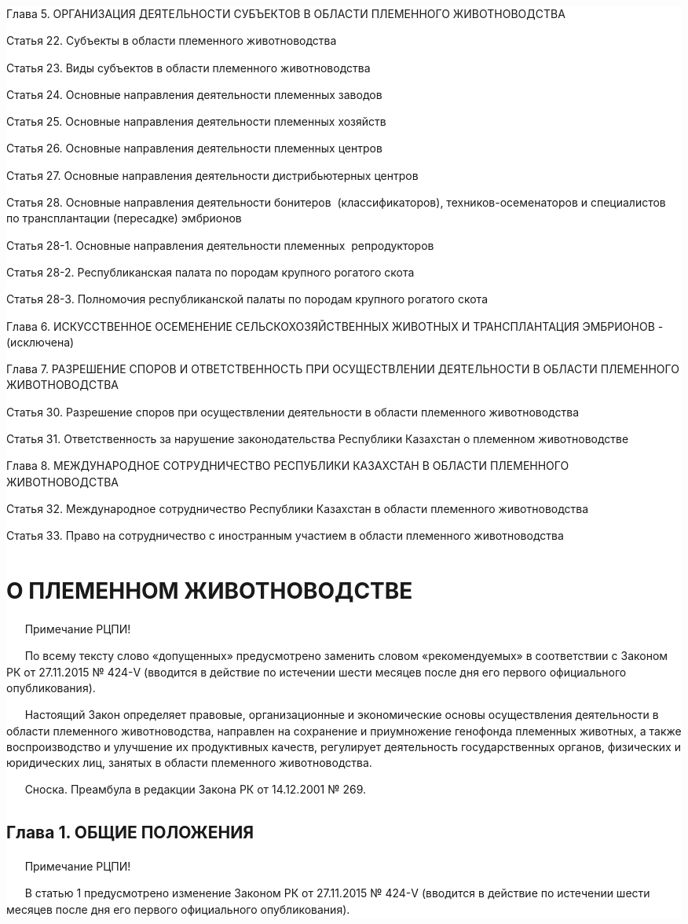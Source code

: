 Глава 5. ОРГАНИЗАЦИЯ ДЕЯТЕЛЬНОСТИ СУБЪЕКТОВ В ОБЛАСТИ ПЛЕМЕННОГО ЖИВОТНОВОДСТВА

Статья 22. Субъекты в области племенного животноводства

Статья 23. Виды субъектов в области племенного животноводства

Статья 24. Основные направления деятельности племенных заводов

Статья 25. Основные направления деятельности племенных хозяйств

Статья 26. Основные направления деятельности племенных центров

Статья 27. Основные направления деятельности дистрибьютерных центров

Статья 28. Основные направления деятельности бонитеров  (классификаторов), техников-осеменаторов и специалистов по трансплантации (пересадке) эмбрионов

Статья 28-1. Основные направления деятельности племенных  репродукторов

Статья 28-2. Республиканская палата по породам крупного рогатого скота

Статья 28-3. Полномочия республиканской палаты по породам крупного рогатого скота

Глава 6. ИСКУССТВЕННОЕ ОСЕМЕНЕНИЕ СЕЛЬСКОХОЗЯЙСТВЕННЫХ ЖИВОТНЫХ И ТРАНСПЛАНТАЦИЯ ЭМБРИОНОВ - (исключена)

Глава 7. РАЗРЕШЕНИЕ СПОРОВ И ОТВЕТСТВЕННОСТЬ ПРИ ОСУЩЕСТВЛЕНИИ ДЕЯТЕЛЬНОСТИ В ОБЛАСТИ ПЛЕМЕННОГО ЖИВОТНОВОДСТВА

Статья 30. Разрешение споров при осуществлении деятельности в области племенного животноводства

Статья 31. Ответственность за нарушение законодательства Республики Казахстан о племенном животноводстве

Глава 8. МЕЖДУНАРОДНОЕ СОТРУДНИЧЕСТВО РЕСПУБЛИКИ КАЗАХСТАН В ОБЛАСТИ ПЛЕМЕННОГО ЖИВОТНОВОДСТВА

Статья 32. Международное сотрудничество Республики Казахстан в области племенного животноводства

Статья 33. Право на сотрудничество с иностранным участием в области племенного животноводства

# О ПЛЕМЕННОМ ЖИВОТНОВОДСТВЕ

      Примечание РЦПИ!

      По всему тексту слово «допущенных» предусмотрено заменить словом «рекомендуемых» в соответствии с Законом РК от 27.11.2015 № 424-V (вводится в действие по истечении шести месяцев после дня его первого официального опубликования).

      Настоящий Закон определяет правовые, организационные и экономические основы осуществления деятельности в области племенного животноводства, направлен на сохранение и приумножение генофонда племенных животных, а также воспроизводство и улучшение их продуктивных качеств, регулирует деятельность государственных органов, физических и юридических лиц, занятых в области племенного животноводства.

      Сноска. Преамбула в редакции Закона РК от 14.12.2001 № 269.

## Глава 1. ОБЩИЕ ПОЛОЖЕНИЯ

      Примечание РЦПИ!

      В статью 1 предусмотрено изменение Законом РК от 27.11.2015 № 424-V (вводится в действие по истечении шести месяцев после дня его первого официального опубликования).
